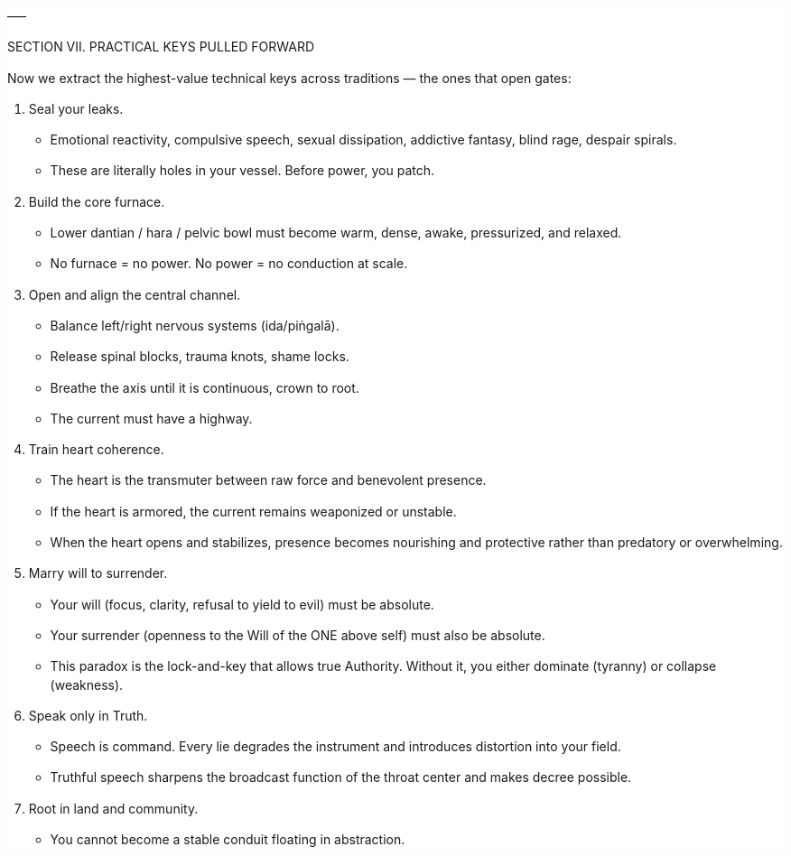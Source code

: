   

–––

  

SECTION VII. PRACTICAL KEYS PULLED FORWARD

  

Now we extract the highest-value technical keys across traditions — the ones that open gates:

1. Seal your leaks.
    
    - Emotional reactivity, compulsive speech, sexual dissipation, addictive fantasy, blind rage, despair spirals.
        
    - These are literally holes in your vessel. Before power, you patch.
        
    
2. Build the core furnace.
    
    - Lower dantian / hara / pelvic bowl must become warm, dense, awake, pressurized, and relaxed.
        
    - No furnace = no power. No power = no conduction at scale.
        
    
3. Open and align the central channel.
    
    - Balance left/right nervous systems (ida/piṅgalā).
        
    - Release spinal blocks, trauma knots, shame locks.
        
    - Breathe the axis until it is continuous, crown to root.
        
    - The current must have a highway.
        
    
4. Train heart coherence.
    
    - The heart is the transmuter between raw force and benevolent presence.
        
    - If the heart is armored, the current remains weaponized or unstable.
        
    - When the heart opens and stabilizes, presence becomes nourishing and protective rather than predatory or overwhelming.
        
    
5. Marry will to surrender.
    
    - Your will (focus, clarity, refusal to yield to evil) must be absolute.
        
    - Your surrender (openness to the Will of the ONE above self) must also be absolute.
        
    - This paradox is the lock-and-key that allows true Authority. Without it, you either dominate (tyranny) or collapse (weakness).
        
    
6. Speak only in Truth.
    
    - Speech is command. Every lie degrades the instrument and introduces distortion into your field.
        
    - Truthful speech sharpens the broadcast function of the throat center and makes decree possible.
        
    
7. Root in land and community.
    
    - You cannot become a stable conduit floating in abstraction.
        
